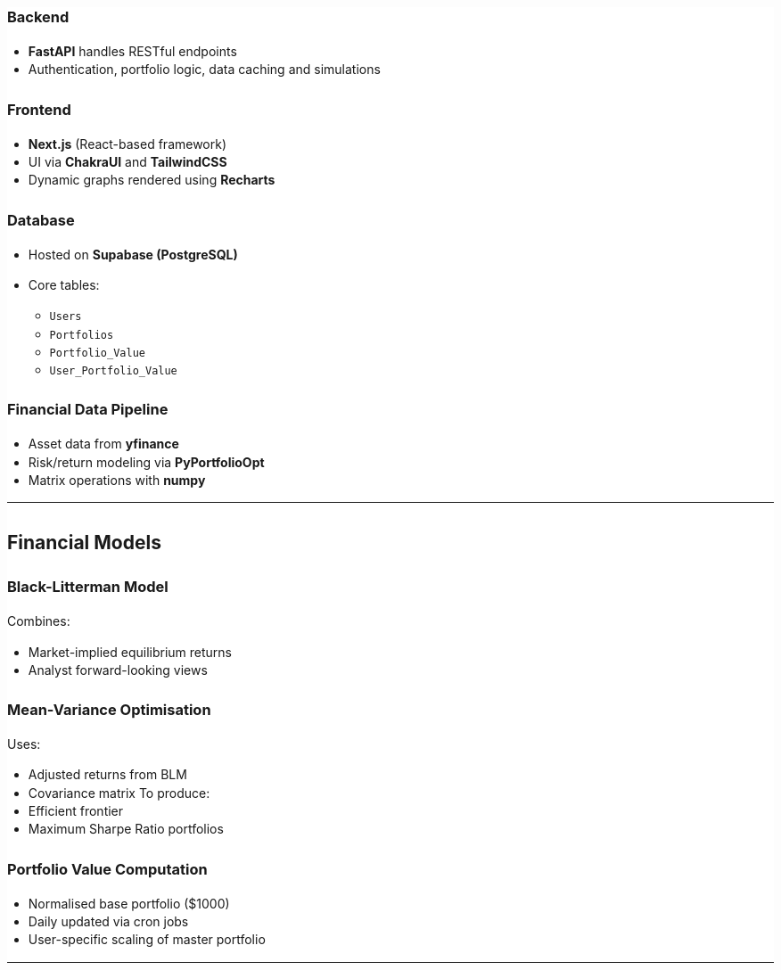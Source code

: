 ### Backend

* **FastAPI** handles RESTful endpoints
* Authentication, portfolio logic, data caching and simulations

### Frontend

* **Next.js** (React-based framework)
* UI via **ChakraUI** and **TailwindCSS**
* Dynamic graphs rendered using **Recharts**

### Database

* Hosted on **Supabase (PostgreSQL)**
* Core tables:

  * `Users`
  * `Portfolios`
  * `Portfolio_Value`
  * `User_Portfolio_Value`

### Financial Data Pipeline

* Asset data from **yfinance**
* Risk/return modeling via **PyPortfolioOpt**
* Matrix operations with **numpy**

---

## Financial Models

### Black-Litterman Model

Combines:

* Market-implied equilibrium returns
* Analyst forward-looking views

### Mean-Variance Optimisation

Uses:

* Adjusted returns from BLM
* Covariance matrix
  To produce:
* Efficient frontier
* Maximum Sharpe Ratio portfolios

### Portfolio Value Computation

* Normalised base portfolio (\$1000)
* Daily updated via cron jobs
* User-specific scaling of master portfolio

---